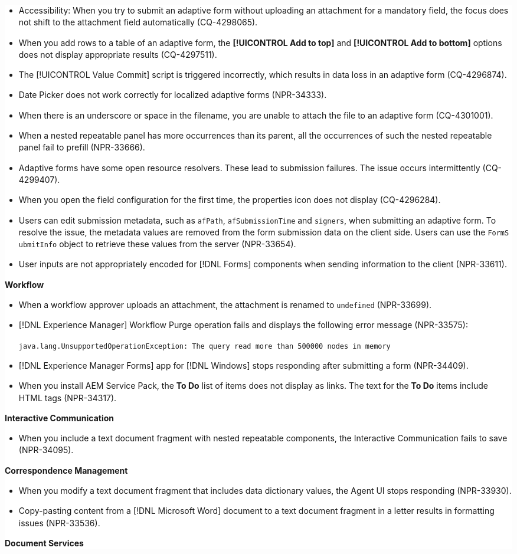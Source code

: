* Accessibility: When you try to submit an adaptive form without uploading an attachment for a mandatory field, the focus does not shift to the attachment field automatically (CQ-4298065).

* When you add rows to a table of an adaptive form, the **[!UICONTROL Add to top]** and **[!UICONTROL Add to bottom]** options does not display appropriate results (CQ-4297511).

* The [!UICONTROL Value Commit] script is triggered incorrectly, which results in data loss in an adaptive form (CQ-4296874).

* Date Picker does not work correctly for localized adaptive forms (NPR-34333).

* When there is an underscore or space in the filename, you are unable to attach the file to an adaptive form (CQ-4301001).

* When a nested repeatable panel has more occurrences than its parent, all the occurrences of such the nested repeatable panel fail to prefill (NPR-33666).

* Adaptive forms have some open resource resolvers. These lead to submission failures. The issue occurs intermittently (CQ-4299407).

* When you open the field configuration for the first time, the properties icon does not display (CQ-4296284).

* Users can edit submission metadata, such as `afPath`, `afSubmissionTime` and `signers`, when submitting an adaptive form. To resolve the issue, the metadata values are removed from the form submission data on the client side. Users can use the `FormSubmitInfo` object to retrieve these values from the server (NPR-33654).

* User inputs are not appropriately encoded for [!DNL Forms] components when sending information to the client (NPR-33611).

**Workflow**

* When a workflow approver uploads an attachment, the attachment is renamed to `undefined` (NPR-33699).

* [!DNL Experience Manager] Workflow Purge operation fails and displays the following error message (NPR-33575):

   `java.lang.UnsupportedOperationException: The query read more than 500000 nodes in memory`

* [!DNL Experience Manager Forms] app for [!DNL Windows] stops responding after submitting a form (NPR-34409).

* When you install AEM Service Pack, the **To Do** list of items does not display as links. The text for the **To Do** items include HTML tags (NPR-34317).

**Interactive Communication**

* When you include a text document fragment with nested repeatable components, the Interactive Communication fails to save (NPR-34095).

**Correspondence Management**

* When you modify a text document fragment that includes data dictionary values, the Agent UI stops responding (NPR-33930).

* Copy-pasting content from a [!DNL Microsoft Word] document to a text document fragment in a letter results in formatting issues (NPR-33536).

**Document Services**
